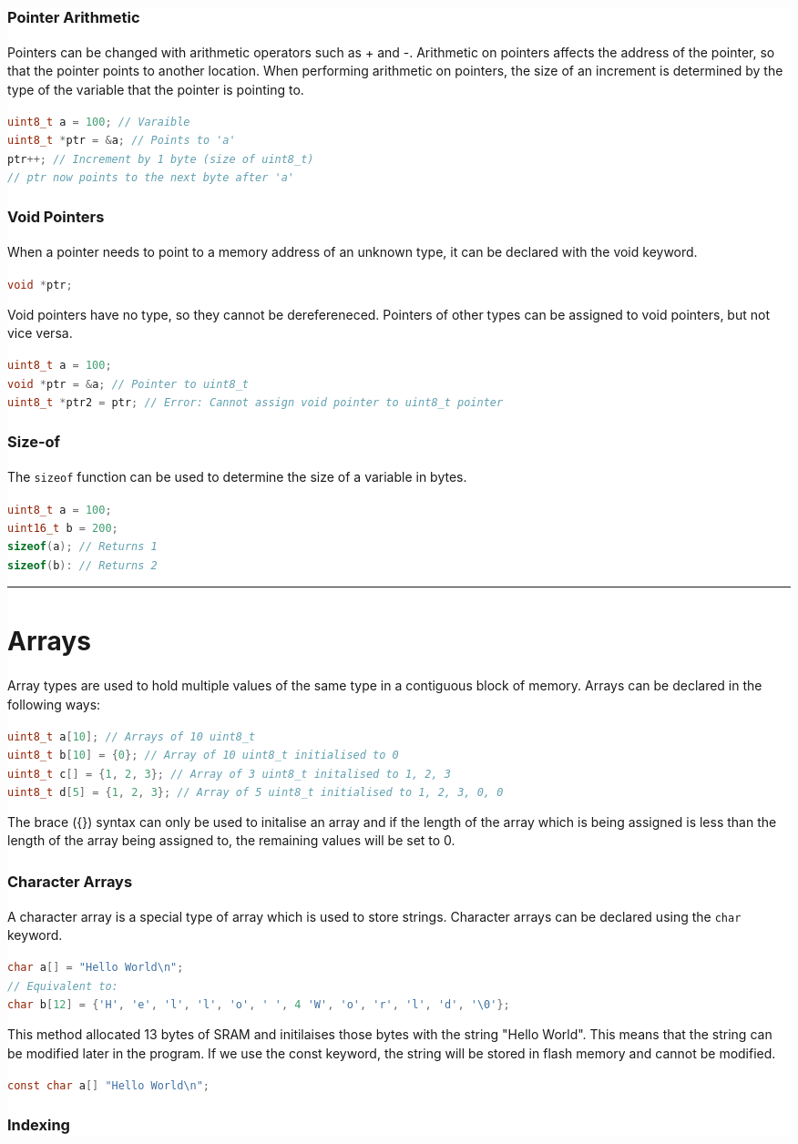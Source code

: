 ### Pointer Arithmetic
Pointers can be changed with arithmetic operators such as + and -. Arithmetic on pointers affects the address of the pointer, so that the pointer points to another location. When performing arithmetic on pointers, the size of an increment is determined by the type of the variable that the pointer is pointing to.
```c
uint8_t a = 100; // Varaible
uint8_t *ptr = &a; // Points to 'a'
ptr++; // Increment by 1 byte (size of uint8_t)
// ptr now points to the next byte after 'a'
```
### Void Pointers
When a pointer needs to point to a memory address of an unknown type, it can be declared with the void keyword.
```c
void *ptr; 
```
Void pointers have no type, so they cannot be derefereneced. Pointers of other types can be assigned to void pointers, but not vice versa.
```c
uint8_t a = 100;
void *ptr = &a; // Pointer to uint8_t
uint8_t *ptr2 = ptr; // Error: Cannot assign void pointer to uint8_t pointer
```
### Size-of
The `sizeof` function can be used to determine the size of a variable in bytes.
```c
uint8_t a = 100;
uint16_t b = 200;
sizeof(a); // Returns 1
sizeof(b): // Returns 2
``` 
---

# Arrays
Array types are used to hold multiple values of the same type in a contiguous block of memory. Arrays can be declared in the following ways:
```c
uint8_t a[10]; // Arrays of 10 uint8_t
uint8_t b[10] = {0}; // Array of 10 uint8_t initialised to 0
uint8_t c[] = {1, 2, 3}; // Array of 3 uint8_t initalised to 1, 2, 3
uint8_t d[5] = {1, 2, 3}; // Array of 5 uint8_t initialised to 1, 2, 3, 0, 0
```
The brace ({}) syntax can only be used to initalise an array and if the length of the array which is being assigned is less than the length of the array being assigned to, the remaining values will be set to 0.

### Character Arrays
A character array is a special type of array which is used to store strings. Character arrays can be declared using the `char` keyword.
```c
char a[] = "Hello World\n";
// Equivalent to:
char b[12] = {'H', 'e', 'l', 'l', 'o', ' ', 4 'W', 'o', 'r', 'l', 'd', '\0'};
```
This method allocated 13 bytes of SRAM and initilaises those bytes with the string "Hello World". This means that the string can be modified later in the program. If we use the const keyword, the string will be stored in flash memory and cannot be modified.
```c
const char a[] "Hello World\n";
```
### Indexing